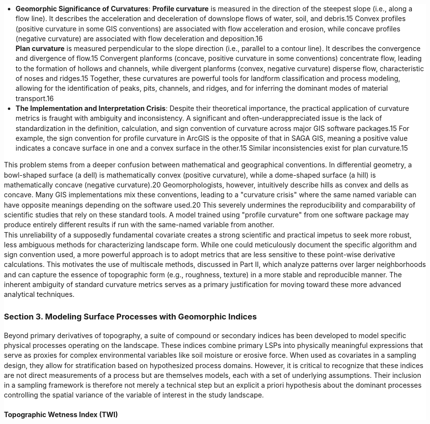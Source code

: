 * **Geomorphic Significance of Curvatures**: **Profile curvature** is measured in the direction of the steepest slope (i.e., along a flow line). It describes the acceleration and deceleration of downslope flows of water, soil, and debris.15 Convex profiles (positive curvature in some GIS conventions) are associated with flow acceleration and erosion, while concave profiles (negative curvature) are associated with flow deceleration and deposition.16  
  **Plan curvature** is measured perpendicular to the slope direction (i.e., parallel to a contour line). It describes the convergence and divergence of flow.15 Convergent planforms (concave, positive curvature in some conventions) concentrate flow, leading to the formation of hollows and channels, while divergent planforms (convex, negative curvature) disperse flow, characteristic of noses and ridges.15 Together, these curvatures are powerful tools for landform classification and process modeling, allowing for the identification of peaks, pits, channels, and ridges, and for inferring the dominant modes of material transport.16  
* **The Implementation and Interpretation Crisis**: Despite their theoretical importance, the practical application of curvature metrics is fraught with ambiguity and inconsistency. A significant and often-underappreciated issue is the lack of standardization in the definition, calculation, and sign convention of curvature across major GIS software packages.15 For example, the sign convention for profile curvature in ArcGIS is the opposite of that in SAGA GIS, meaning a positive value indicates a concave surface in one and a convex surface in the other.15 Similar inconsistencies exist for plan curvature.15

This problem stems from a deeper confusion between mathematical and geographical conventions. In differential geometry, a bowl-shaped surface (a dell) is mathematically convex (positive curvature), while a dome-shaped surface (a hill) is mathematically concave (negative curvature).20 Geomorphologists, however, intuitively describe hills as convex and dells as concave. Many GIS implementations mix these conventions, leading to a "curvature crisis" where the same named variable can have opposite meanings depending on the software used.20 This severely undermines the reproducibility and comparability of scientific studies that rely on these standard tools. A model trained using "profile curvature" from one software package may produce entirely different results if run with the same-named variable from another.  
This unreliability of a supposedly fundamental covariate creates a strong scientific and practical impetus to seek more robust, less ambiguous methods for characterizing landscape form. While one could meticulously document the specific algorithm and sign convention used, a more powerful approach is to adopt metrics that are less sensitive to these point-wise derivative calculations. This motivates the use of multiscale methods, discussed in Part II, which analyze patterns over larger neighborhoods and can capture the essence of topographic form (e.g., roughness, texture) in a more stable and reproducible manner. The inherent ambiguity of standard curvature metrics serves as a primary justification for moving toward these more advanced analytical techniques.

### **Section 3\. Modeling Surface Processes with Geomorphic Indices**

Beyond primary derivatives of topography, a suite of compound or secondary indices has been developed to model specific physical processes operating on the landscape. These indices combine primary LSPs into physically meaningful expressions that serve as proxies for complex environmental variables like soil moisture or erosive force. When used as covariates in a sampling design, they allow for stratification based on hypothesized process domains. However, it is critical to recognize that these indices are not direct measurements of a process but are themselves models, each with a set of underlying assumptions. Their inclusion in a sampling framework is therefore not merely a technical step but an explicit a priori hypothesis about the dominant processes controlling the spatial variance of the variable of interest in the study landscape.

#### **Topographic Wetness Index (TWI)**
